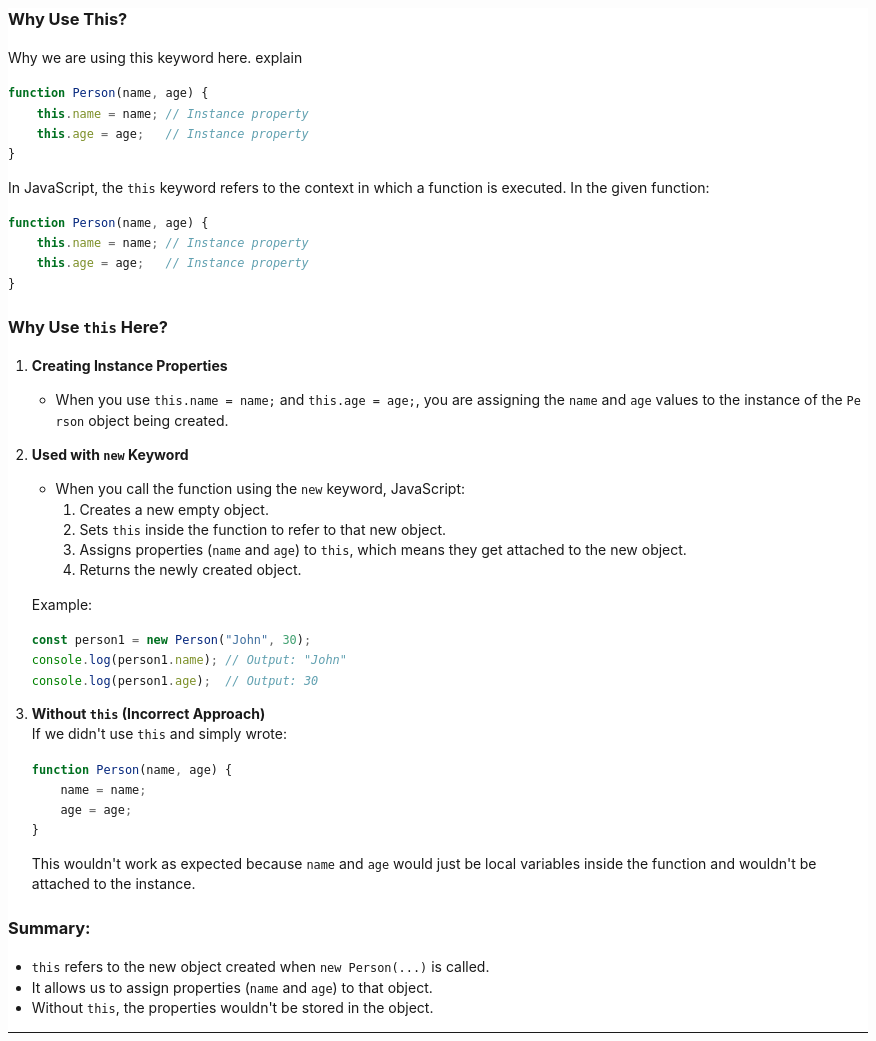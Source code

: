 ### Why Use This?

Why we are using this keyword here. explain
```js
function Person(name, age) {
    this.name = name; // Instance property
    this.age = age;   // Instance property
}
```

In JavaScript, the `this` keyword refers to the context in which a function is executed. In the given function:

```js
function Person(name, age) {
    this.name = name; // Instance property
    this.age = age;   // Instance property
}
```

### Why Use `this` Here?

1. **Creating Instance Properties**  
   - When you use `this.name = name;` and `this.age = age;`, you are assigning the `name` and `age` values to the instance of the `Person` object being created.

2. **Used with `new` Keyword**  
   - When you call the function using the `new` keyword, JavaScript:
     1. Creates a new empty object.
     2. Sets `this` inside the function to refer to that new object.
     3. Assigns properties (`name` and `age`) to `this`, which means they get attached to the new object.
     4. Returns the newly created object.

   Example:

   ```js
   const person1 = new Person("John", 30);
   console.log(person1.name); // Output: "John"
   console.log(person1.age);  // Output: 30
   ```

3. **Without `this` (Incorrect Approach)**  
   If we didn't use `this` and simply wrote:

   ```js
   function Person(name, age) {
       name = name;
       age = age;
   }
   ```

   This wouldn't work as expected because `name` and `age` would just be local variables inside the function and wouldn't be attached to the instance.

### Summary:
- `this` refers to the new object created when `new Person(...)` is called.
- It allows us to assign properties (`name` and `age`) to that object.
- Without `this`, the properties wouldn't be stored in the object.

---
